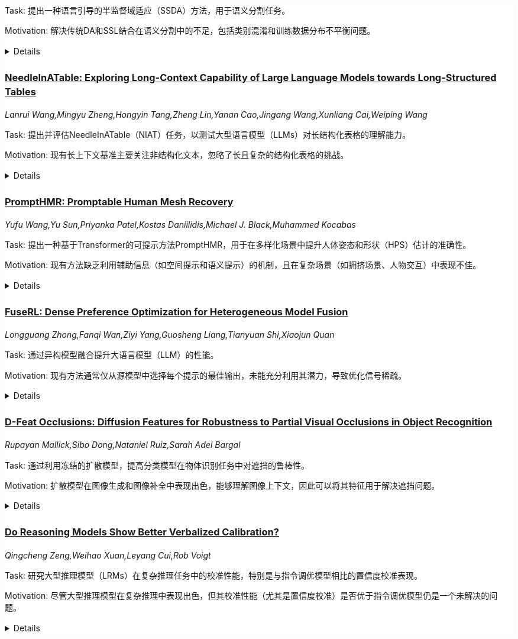 Task: 提出一种语言引导的半监督域适应（SSDA）方法，用于语义分割任务。

Motivation: 解决传统DA和SSL结合在语义分割中的不足，包括类别混淆和训练数据分布不平衡问题。

<details><summary>Details</summary></details>

### [NeedleInATable: Exploring Long-Context Capability of Large Language Models towards Long-Structured Tables](https://arxiv.org/abs/2504.06560)
*Lanrui Wang,Mingyu Zheng,Hongyin Tang,Zheng Lin,Yanan Cao,Jingang Wang,Xunliang Cai,Weiping Wang*

Task: 提出并评估NeedleInATable（NIAT）任务，以测试大型语言模型（LLMs）对长结构化表格的理解能力。

Motivation: 现有长上下文基准主要关注非结构化文本，忽略了长且复杂的结构化表格的挑战。

<details><summary>Details</summary></details>

### [PromptHMR: Promptable Human Mesh Recovery](https://arxiv.org/abs/2504.06397)
*Yufu Wang,Yu Sun,Priyanka Patel,Kostas Daniilidis,Michael J. Black,Muhammed Kocabas*

Task: 提出一种基于Transformer的可提示方法PromptHMR，用于在多样化场景中提升人体姿态和形状（HPS）估计的准确性。

Motivation: 现有方法缺乏利用辅助信息（如空间提示和语义提示）的机制，且在复杂场景（如拥挤场景、人物交互）中表现不佳。

<details><summary>Details</summary></details>

### [FuseRL: Dense Preference Optimization for Heterogeneous Model Fusion](https://arxiv.org/abs/2504.06562)
*Longguang Zhong,Fanqi Wan,Ziyi Yang,Guosheng Liang,Tianyuan Shi,Xiaojun Quan*

Task: 通过异构模型融合提升大语言模型（LLM）的性能。

Motivation: 现有方法通常仅从源模型中选择每个提示的最佳输出，未能充分利用其潜力，导致优化信号稀疏。

<details><summary>Details</summary></details>

### [D-Feat Occlusions: Diffusion Features for Robustness to Partial Visual Occlusions in Object Recognition](https://arxiv.org/abs/2504.06432)
*Rupayan Mallick,Sibo Dong,Nataniel Ruiz,Sarah Adel Bargal*

Task: 通过利用冻结的扩散模型，提高分类模型在物体识别任务中对遮挡的鲁棒性。

Motivation: 扩散模型在图像生成和图像补全中表现出色，能够理解图像上下文，因此可以将其特征用于解决遮挡问题。

<details><summary>Details</summary></details>

### [Do Reasoning Models Show Better Verbalized Calibration?](https://arxiv.org/abs/2504.06564)
*Qingcheng Zeng,Weihao Xuan,Leyang Cui,Rob Voigt*

Task: 研究大型推理模型（LRMs）在复杂推理任务中的校准性能，特别是与指令调优模型相比的置信度校准表现。

Motivation: 尽管大型推理模型在复杂推理中表现出色，但其校准性能（尤其是置信度校准）是否优于指令调优模型仍是一个未解决的问题。

<details><summary>Details</summary></details>
